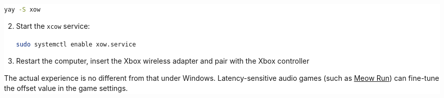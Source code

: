    ```sh
   yay -S xow
   ```

2. Start the `xcow` service:

   ```sh
   sudo systemctl enable xow.service
   ```

3. Restart the computer, insert the Xbox wireless adapter and pair with the Xbox controller

The actual experience is no different from that under Windows. Latency-sensitive audio games (such as [Meow Run](https://store.steampowered.com/app/774171/Muse_Dash/)) can fine-tune the offset value in the game settings.
